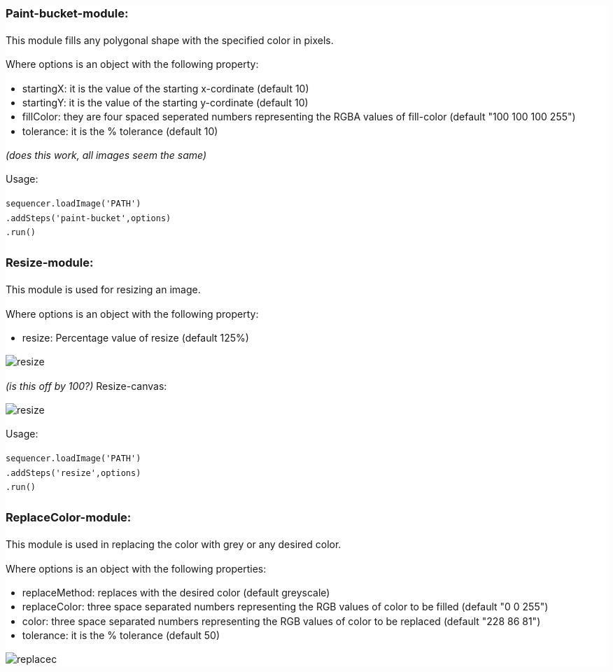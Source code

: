 ### Paint-bucket-module:
This module fills any polygonal shape with the specified color in pixels.

Where options is an object with the following property:

-   startingX: it is the value of the starting x-cordinate (default 10)
-   startingY: it is the value of the starting y-cordinate (default 10)
-   fillColor: they are four spaced seperated numbers representing the RGBA values of fill-color (default "100 100 100 255")
-   tolerance: it is the % tolerance (default 10)

*(does this work, all images seem the same)*

Usage:

    sequencer.loadImage('PATH')
    .addSteps('paint-bucket',options)
    .run()
    
### Resize-module:
This module is used for resizing an image.

Where options is an object with the following property:

-   resize: Percentage value of resize (default 125%)


![resize](https://lh3.googleusercontent.com/mP8-lKFTCuHRH0JA5wLdLP3jB3_nTNWqec5WlvJCpcq6-TaL6mGPLegzFr-mK0q7aIjMsG7HZZlA)


*(is this off by 100?)*
Resize-canvas:


![resize](https://lh3.googleusercontent.com/L0BHuRJlGFq30teGNx_alnSs-qHar56Sl13mcT5cHmSKCiuETMskklhqOjDRmlVLIorYozmZSNYy)


Usage:

    sequencer.loadImage('PATH')
    .addSteps('resize',options)
    .run()
    
### ReplaceColor-module:
This module is used in replacing the color with grey or any desired color.

Where options is an object with the following properties:
-   replaceMethod: replaces with the desired color (default greyscale)
-   replaceColor: three space separated numbers representing the RGB values of color to be filled (default "0 0 255")
-   color: three space separated numbers representing the RGB values of color to be replaced (default "228 86 81")
-   tolerance: it is the % tolerance (default 50)


![replacec](https://lh3.googleusercontent.com/wGzhtzvP4mUgnh3P1NDNGW32gEyBEZDhikJRVViWtY7lgoDa7QNF3oBaLwPihNqSXb0wf_jVaytU)
